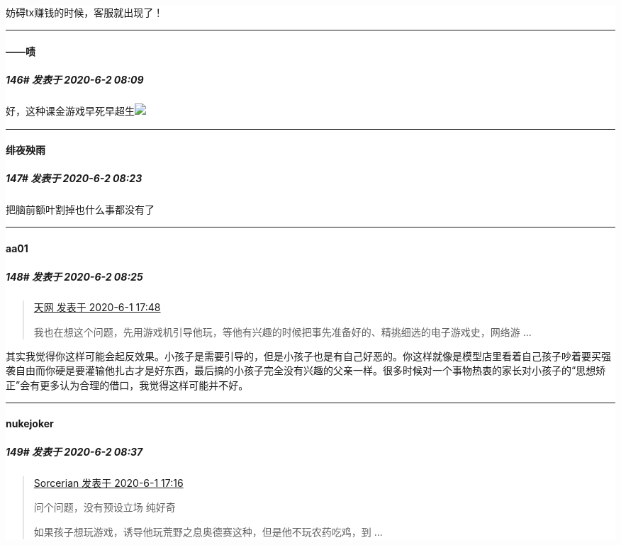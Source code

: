 


妨碍tx赚钱的时候，客服就出现了！







-----

####  ——啧  
##### 146#       发表于 2020-6-2 08:09




好，这种课金游戏早死早超生<img src="https://static.saraba1st.com/image/smiley/face2017/037.png" referrerpolicy="no-referrer">







-----

####  绯夜殃雨  
##### 147#       发表于 2020-6-2 08:23




把脑前额叶割掉也什么事都没有了







-----

####  aa01  
##### 148#       发表于 2020-6-2 08:25



<blockquote><a href="httphttps://bbs.saraba1st.com/2b/forum.php?mod=redirect&amp;goto=findpost&amp;pid=47639644&amp;ptid=1938976" target="_blank">天网 发表于 2020-6-1 17:48</a>

我也在想这个问题，先用游戏机引导他玩，等他有兴趣的时候把事先准备好的、精挑细选的电子游戏史，网络游 ...</blockquote>
其实我觉得你这样可能会起反效果。小孩子是需要引导的，但是小孩子也是有自己好恶的。你这样就像是模型店里看着自己孩子吵着要买强袭自由而你硬是要灌输他扎古才是好东西，最后搞的小孩子完全没有兴趣的父亲一样。很多时候对一个事物热衷的家长对小孩子的“思想矫正”会有更多认为合理的借口，我觉得这样可能并不好。







-----

####  nukejoker  
##### 149#       发表于 2020-6-2 08:37



<blockquote><a href="httphttps://bbs.saraba1st.com/2b/forum.php?mod=redirect&amp;goto=findpost&amp;pid=47639271&amp;ptid=1938976" target="_blank">Sorcerian 发表于 2020-6-1 17:16</a>

问个问题，没有预设立场 纯好奇


如果孩子想玩游戏，诱导他玩荒野之息奥德赛这种，但是他不玩农药吃鸡，到 ...</blockquote>
